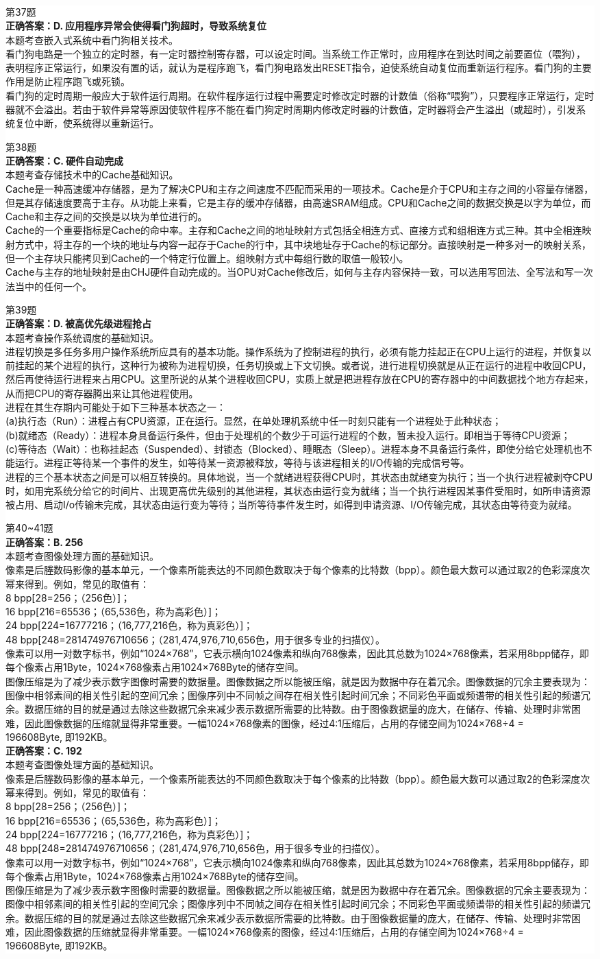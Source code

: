 第37题  
**正确答案：D. 应用程序异常会使得看门狗超时，导致系统复位**  
本题考查嵌入式系统中看门狗相关技术。  
看门狗电路是一个独立的定时器，有一定时器控制寄存器，可以设定时间。当系统工作正常时，应用程序在到达时间之前要置位（喂狗），表明程序正常运行，如果没有置的话，就认为是程序跑飞，看门狗电路发出RESET指令，迫使系统自动复位而重新运行程序。看门狗的主要作用是防止程序跑飞或死锁。  
看门狗的定时周期一般应大于软件运行周期。在软件程序运行过程中需要定时修改定时器的计数值（俗称“喂狗”），只要程序正常运行，定时器就不会溢出。若由于软件异常等原因使软件程序不能在看门狗定时周期内修改定时器的计数值，定时器将会产生溢出（或超时），引发系统复位中断，使系统得以重新运行。  
  
第38题  
**正确答案：C. 硬件自动完成**  
本题考查存储技术中的Cache基础知识。  
Cache是一种高速缓冲存储器，是为了解决CPU和主存之间速度不匹配而采用的一项技术。Cache是介于CPU和主存之间的小容量存储器，但是其存储速度要高于主存。从功能上来看，它是主存的缓冲存储器，由高速SRAM组成。CPU和Cache之间的数据交换是以字为单位，而Cache和主存之间的交换是以块为单位进行的。  
Cache的一个重要指标是Cache的命中率。主存和Cache之间的地址映射方式包括全相连方式、直接方式和组相连方式三种。其中全相连映射方式中，将主存的一个块的地址与内容一起存于Cache的行中，其中块地址存于Cache的标记部分。直接映射是一种多对一的映射关系，但一个主存块只能拷贝到Cache的一个特定行位置上。组映射方式中每组行数的取值一般较小。  
Cache与主存的地址映射是由CHJ硬件自动完成的。当OPU对Cache修改后，如何与主存内容保持一致，可以选用写回法、全写法和写一次法当中的任何一个。  
  
第39题  
**正确答案：D. 被高优先级进程抢占**  
本题考查操作系统调度的基础知识。  
进程切换是多任务多用户操作系统所应具有的基本功能。操作系统为了控制进程的执行，必须有能力挂起正在CPU上运行的进程，并恢复以前挂起的某个进程的执行，这种行为被称为进程切换，任务切换或上下文切换。或者说，进行进程切换就是从正在运行的进程中收回CPU，然后再使待运行进程来占用CPU。这里所说的从某个进程收回CPU，实质上就是把进程存放在CPU的寄存器中的中间数据找个地方存起来，从而把CPU的寄存器腾出来让其他进程使用。  
进程在其生存期内可能处于如下三种基本状态之一：  
(a)执行态（Run）：进程占有CPU资源，正在运行。显然，在单处理机系统中任一时刻只能有一个进程处于此种状态；  
(b)就绪态（Ready）：进程本身具备运行条件，但由于处理机的个数少于可运行进程的个数，暂未投入运行。即相当于等待CPU资源；  
(c)等待态（Wait）：也称挂起态（Suspended）、封锁态（Blocked）、睡眠态（Sleep）。进程本身不具备运行条件，即使分给它处理机也不能运行。进程正等待某一个事件的发生，如等待某一资源被释放，等待与该进程相关的I/O传输的完成信号等。  
进程的三个基本状态之间是可以相互转换的。具体地说，当一个就绪进程获得CPU时，其状态由就绪变为执行；当一个执行进程被剥夺CPU时，如用完系统分给它的时间片、出现更高优先级别的其他进程，其状态由运行变为就绪；当一个执行进程因某事件受阻时，如所申请资源被占用、启动I/o传输未完成，其状态由运行变为等待；当所等待事件发生时，如得到申请资源、I/O传输完成，其状态由等待变为就绪。  
  
第40~41题  
**正确答案：B. 256**  
本题考查图像处理方面的基础知识。  
像素是后塍数码影像的基本单元，一个像素所能表达的不同颜色数取决于每个像素的比特数（bpp）。颜色最大数可以通过取2的色彩深度次幂来得到。例如，常见的取值有：  
8 bpp\[28=256；（256色）\]；  
16 bpp\[216=65536；（65,536色，称为高彩色）\]；  
24 bpp\[224=16777216；（16,777,216色，称为真彩色）\]；  
48 bpp\[248=281474976710656；（281,474,976,710,656色，用于很多专业的扫描仪）。  
像素可以用一对数字标书，例如“1024×768”，它表示横向1024像素和纵向768像素，因此其总数为1024×768像素，若采用8bpp储存，即每个像素占用1Byte，1024×768像素占用1024×768Byte的储存空间。  
图像压缩是为了减少表示数字图像时需要的数据量。图像数据之所以能被压缩，就是因为数据中存在着冗余。图像数据的冗余主要表现为：图像中相邻素间的相关性引起的空间冗余；图像序列中不同帧之间存在相关性引起时间冗余；不同彩色平面或频谱带的相关性引起的频谱冗余。数据压缩的目的就是通过去除这些数据冗余来减少表示数据所需要的比特数。由于图像数据量的庞大，在储存、传输、处理时非常困难，因此图像数据的压缩就显得非常重要。一幅1024×768像素的图像，经过4:1压缩后，占用的存储空间为1024×768÷4 = 196608Byte, 即192KB。  
**正确答案：C. 192**  
本题考查图像处理方面的基础知识。  
像素是后塍数码影像的基本单元，一个像素所能表达的不同颜色数取决于每个像素的比特数（bpp）。颜色最大数可以通过取2的色彩深度次幂来得到。例如，常见的取值有：  
8 bpp\[28=256；（256色）\]；  
16 bpp\[216=65536；（65,536色，称为高彩色）\]；  
24 bpp\[224=16777216；（16,777,216色，称为真彩色）\]；  
48 bpp\[248=281474976710656；（281,474,976,710,656色，用于很多专业的扫描仪）。  
像素可以用一对数字标书，例如“1024×768”，它表示横向1024像素和纵向768像素，因此其总数为1024×768像素，若采用8bpp储存，即每个像素占用1Byte，1024×768像素占用1024×768Byte的储存空间。  
图像压缩是为了减少表示数字图像时需要的数据量。图像数据之所以能被压缩，就是因为数据中存在着冗余。图像数据的冗余主要表现为：图像中相邻素间的相关性引起的空间冗余；图像序列中不同帧之间存在相关性引起时间冗余；不同彩色平面或频谱带的相关性引起的频谱冗余。数据压缩的目的就是通过去除这些数据冗余来减少表示数据所需要的比特数。由于图像数据量的庞大，在储存、传输、处理时非常困难，因此图像数据的压缩就显得非常重要。一幅1024×768像素的图像，经过4:1压缩后，占用的存储空间为1024×768÷4 = 196608Byte, 即192KB。  
  

[8cb95875416948058702d812c89f2c8d.jpg]: https://www.xkxxkx.cn/file/exam/software/嵌入式系统设计师/综合知识/第17题/8cb95875416948058702d812c89f2c8d.jpg
[5895ff9bd2364b86941539992a677a31.jpg]: https://www.xkxxkx.cn/file/exam/software/嵌入式系统设计师/综合知识/第21题/5895ff9bd2364b86941539992a677a31.jpg
[8aa43987d1464534b5eb205c0cb524ed.jpg]: https://www.xkxxkx.cn/file/exam/software/嵌入式系统设计师/综合知识/第29题/8aa43987d1464534b5eb205c0cb524ed.jpg
[23b71f289e264f60a3f9eafcd60c05d2.jpg]: https://www.xkxxkx.cn/file/exam/software/嵌入式系统设计师/综合知识/第31题/23b71f289e264f60a3f9eafcd60c05d2.jpg
[4d45a1f1f535474482d840b5e23f49af.jpg]: https://www.xkxxkx.cn/file/exam/software/嵌入式系统设计师/综合知识/第36题/4d45a1f1f535474482d840b5e23f49af.jpg
[01c9c09958974e8da1fbc8b10445844e.jpg]: https://www.xkxxkx.cn/file/exam/software/嵌入式系统设计师/综合知识/第48题/01c9c09958974e8da1fbc8b10445844e.jpg
[2125e4aaf3514fb78c7d50f2452b6426.jpg]: https://www.xkxxkx.cn/file/exam/software/嵌入式系统设计师/综合知识/第48题/2125e4aaf3514fb78c7d50f2452b6426.jpg
[7e6ade2f32d04ce9a1452faa4ec00e26.jpg]: https://www.xkxxkx.cn/file/exam/software/嵌入式系统设计师/综合知识/第50题/7e6ade2f32d04ce9a1452faa4ec00e26.jpg
[f1165c9cc9fe49988fac1386399b596e.jpg]: https://www.xkxxkx.cn/file/exam/software/嵌入式系统设计师/综合知识/第62题/f1165c9cc9fe49988fac1386399b596e.jpg
[61232e3be02c494aa50fcbf5794280fb.jpg]: https://www.xkxxkx.cn/file/exam/software/嵌入式系统设计师/综合知识/第62题/61232e3be02c494aa50fcbf5794280fb.jpg